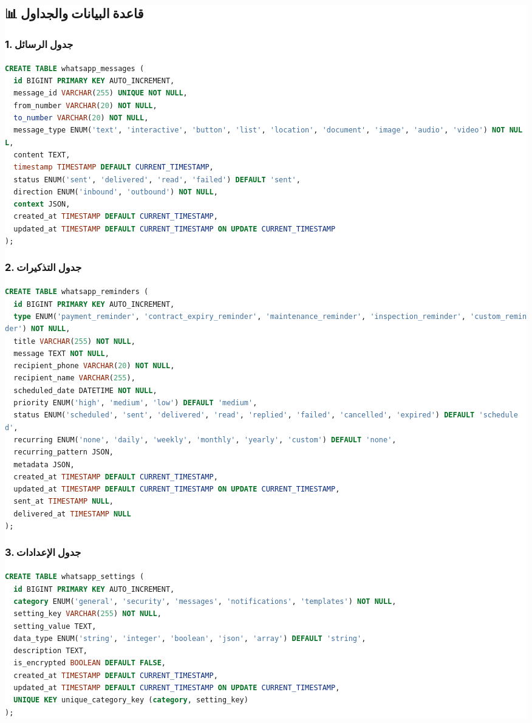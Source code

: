 
## 📊 **قاعدة البيانات والجداول**

### **1. جدول الرسائل**
```sql
CREATE TABLE whatsapp_messages (
  id BIGINT PRIMARY KEY AUTO_INCREMENT,
  message_id VARCHAR(255) UNIQUE NOT NULL,
  from_number VARCHAR(20) NOT NULL,
  to_number VARCHAR(20) NOT NULL,
  message_type ENUM('text', 'interactive', 'button', 'list', 'location', 'document', 'image', 'audio', 'video') NOT NULL,
  content TEXT,
  timestamp TIMESTAMP DEFAULT CURRENT_TIMESTAMP,
  status ENUM('sent', 'delivered', 'read', 'failed') DEFAULT 'sent',
  direction ENUM('inbound', 'outbound') NOT NULL,
  context JSON,
  created_at TIMESTAMP DEFAULT CURRENT_TIMESTAMP,
  updated_at TIMESTAMP DEFAULT CURRENT_TIMESTAMP ON UPDATE CURRENT_TIMESTAMP
);
```

### **2. جدول التذكيرات**
```sql
CREATE TABLE whatsapp_reminders (
  id BIGINT PRIMARY KEY AUTO_INCREMENT,
  type ENUM('payment_reminder', 'contract_expiry_reminder', 'maintenance_reminder', 'inspection_reminder', 'custom_reminder') NOT NULL,
  title VARCHAR(255) NOT NULL,
  message TEXT NOT NULL,
  recipient_phone VARCHAR(20) NOT NULL,
  recipient_name VARCHAR(255),
  scheduled_date DATETIME NOT NULL,
  priority ENUM('high', 'medium', 'low') DEFAULT 'medium',
  status ENUM('scheduled', 'sent', 'delivered', 'read', 'replied', 'failed', 'cancelled', 'expired') DEFAULT 'scheduled',
  recurring ENUM('none', 'daily', 'weekly', 'monthly', 'yearly', 'custom') DEFAULT 'none',
  recurring_pattern JSON,
  metadata JSON,
  created_at TIMESTAMP DEFAULT CURRENT_TIMESTAMP,
  updated_at TIMESTAMP DEFAULT CURRENT_TIMESTAMP ON UPDATE CURRENT_TIMESTAMP,
  sent_at TIMESTAMP NULL,
  delivered_at TIMESTAMP NULL
);
```

### **3. جدول الإعدادات**
```sql
CREATE TABLE whatsapp_settings (
  id BIGINT PRIMARY KEY AUTO_INCREMENT,
  category ENUM('general', 'security', 'messages', 'notifications', 'templates') NOT NULL,
  setting_key VARCHAR(255) NOT NULL,
  setting_value TEXT,
  data_type ENUM('string', 'integer', 'boolean', 'json', 'array') DEFAULT 'string',
  description TEXT,
  is_encrypted BOOLEAN DEFAULT FALSE,
  created_at TIMESTAMP DEFAULT CURRENT_TIMESTAMP,
  updated_at TIMESTAMP DEFAULT CURRENT_TIMESTAMP ON UPDATE CURRENT_TIMESTAMP,
  UNIQUE KEY unique_category_key (category, setting_key)
);
```
